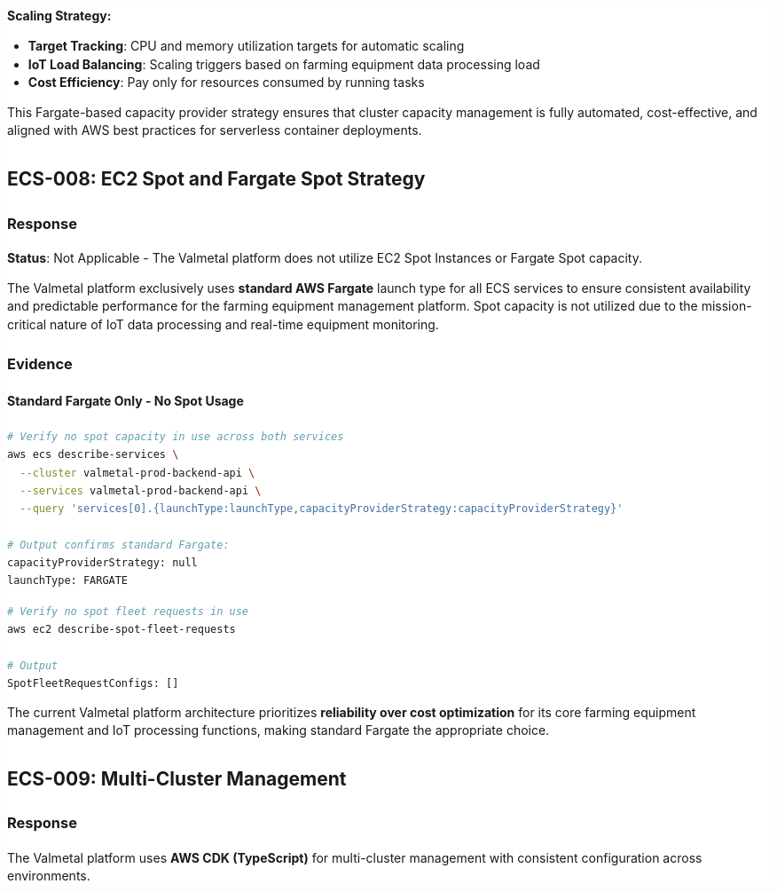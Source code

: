 **Scaling Strategy:**
- **Target Tracking**: CPU and memory utilization targets for automatic scaling
- **IoT Load Balancing**: Scaling triggers based on farming equipment data processing load
- **Cost Efficiency**: Pay only for resources consumed by running tasks

This Fargate-based capacity provider strategy ensures that cluster capacity management is fully automated, cost-effective, and aligned with AWS best practices for serverless container deployments.

## ECS-008: EC2 Spot and Fargate Spot Strategy

### Response

**Status**: Not Applicable - The Valmetal platform does not utilize EC2 Spot Instances or Fargate Spot capacity.

The Valmetal platform exclusively uses **standard AWS Fargate** launch type for all ECS services to ensure consistent availability and predictable performance for the farming equipment management platform. Spot capacity is not utilized due to the mission-critical nature of IoT data processing and real-time equipment monitoring.

### Evidence

#### **Standard Fargate Only - No Spot Usage**
```bash
# Verify no spot capacity in use across both services
aws ecs describe-services \
  --cluster valmetal-prod-backend-api \
  --services valmetal-prod-backend-api \
  --query 'services[0].{launchType:launchType,capacityProviderStrategy:capacityProviderStrategy}'

# Output confirms standard Fargate:
capacityProviderStrategy: null
launchType: FARGATE
```

```bash
# Verify no spot fleet requests in use
aws ec2 describe-spot-fleet-requests

# Output
SpotFleetRequestConfigs: []
```

The current Valmetal platform architecture prioritizes **reliability over cost optimization** for its core farming equipment management and IoT processing functions, making standard Fargate the appropriate choice.

## ECS-009: Multi-Cluster Management

### Response

The Valmetal platform uses **AWS CDK (TypeScript)** for multi-cluster management with consistent configuration across environments.
